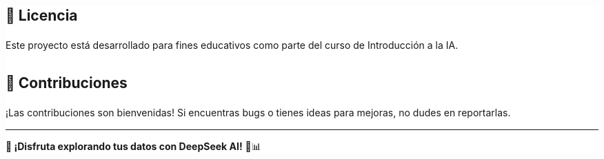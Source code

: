## 📄 **Licencia**

Este proyecto está desarrollado para fines educativos como parte del curso de Introducción a la IA.

## 🤝 **Contribuciones**

¡Las contribuciones son bienvenidas! Si encuentras bugs o tienes ideas para mejoras, no dudes en reportarlas.

---

**🚀 ¡Disfruta explorando tus datos con DeepSeek AI!** 🤖📊

